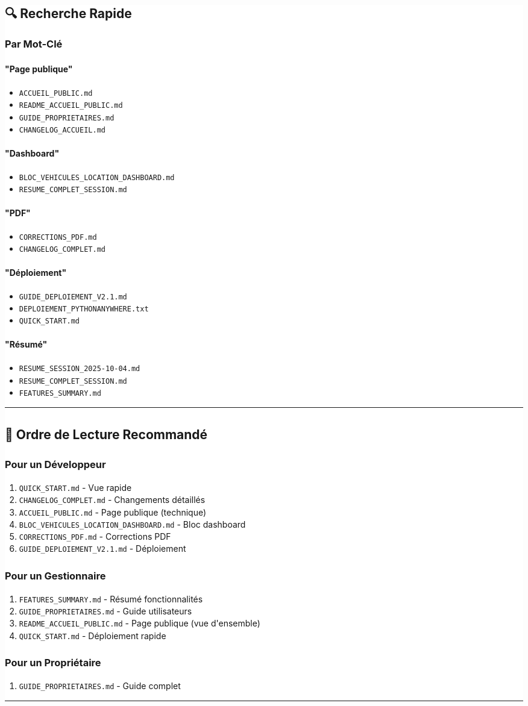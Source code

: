 
## 🔍 Recherche Rapide

### Par Mot-Clé

#### "Page publique"
- `ACCUEIL_PUBLIC.md`
- `README_ACCUEIL_PUBLIC.md`
- `GUIDE_PROPRIETAIRES.md`
- `CHANGELOG_ACCUEIL.md`

#### "Dashboard"
- `BLOC_VEHICULES_LOCATION_DASHBOARD.md`
- `RESUME_COMPLET_SESSION.md`

#### "PDF"
- `CORRECTIONS_PDF.md`
- `CHANGELOG_COMPLET.md`

#### "Déploiement"
- `GUIDE_DEPLOIEMENT_V2.1.md`
- `DEPLOIEMENT_PYTHONANYWHERE.txt`
- `QUICK_START.md`

#### "Résumé"
- `RESUME_SESSION_2025-10-04.md`
- `RESUME_COMPLET_SESSION.md`
- `FEATURES_SUMMARY.md`

---

## 📖 Ordre de Lecture Recommandé

### Pour un Développeur
1. `QUICK_START.md` - Vue rapide
2. `CHANGELOG_COMPLET.md` - Changements détaillés
3. `ACCUEIL_PUBLIC.md` - Page publique (technique)
4. `BLOC_VEHICULES_LOCATION_DASHBOARD.md` - Bloc dashboard
5. `CORRECTIONS_PDF.md` - Corrections PDF
6. `GUIDE_DEPLOIEMENT_V2.1.md` - Déploiement

### Pour un Gestionnaire
1. `FEATURES_SUMMARY.md` - Résumé fonctionnalités
2. `GUIDE_PROPRIETAIRES.md` - Guide utilisateurs
3. `README_ACCUEIL_PUBLIC.md` - Page publique (vue d'ensemble)
4. `QUICK_START.md` - Déploiement rapide

### Pour un Propriétaire
1. `GUIDE_PROPRIETAIRES.md` - Guide complet

---
